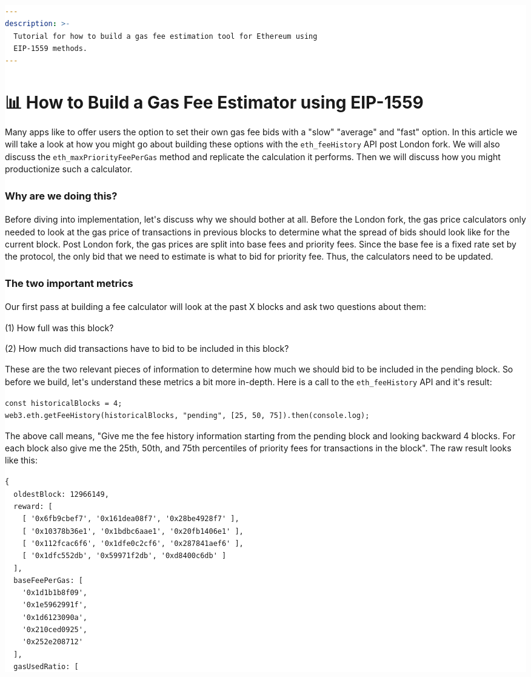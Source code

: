 ```yaml
---
description: >-
  Tutorial for how to build a gas fee estimation tool for Ethereum using
  EIP-1559 methods.
---
```


# 📊 How to Build a Gas Fee Estimator using EIP-1559

Many apps like to offer users the option to set their own gas fee bids with a "slow" "average" and "fast" option. In this article we will take a look at how you might go about building these options with the `eth_feeHistory` API post London fork. We will also discuss the `eth_maxPriorityFeePerGas` method and replicate the calculation it performs. Then we will discuss how you might productionize such a calculator.

### Why are we doing this? <a href="why-are-we-doing-this" id="why-are-we-doing-this"></a>

Before diving into implementation, let's discuss why we should bother at all. Before the London fork, the gas price calculators only needed to look at the gas price of transactions in previous blocks to determine what the spread of bids should look like for the current block. Post London fork, the gas prices are split into base fees and priority fees. Since the base fee is a fixed rate set by the protocol, the only bid that we need to estimate is what to bid for priority fee. Thus, the calculators need to be updated.

### The two important metrics <a href="the-two-important-metrics" id="the-two-important-metrics"></a>

Our first pass at building a fee calculator will look at the past X blocks and ask two questions about them:

(1) How full was this block?

(2) How much did transactions have to bid to be included in this block?

These are the two relevant pieces of information to determine how much we should bid to be included in the pending block. So before we build, let's understand these metrics a bit more in-depth. Here is a call to the `eth_feeHistory` API and it's result:

```
const historicalBlocks = 4;
web3.eth.getFeeHistory(historicalBlocks, "pending", [25, 50, 75]).then(console.log);
```

The above call means, "Give me the fee history information starting from the pending block and looking backward 4 blocks. For each block also give me the 25th, 50th, and 75th percentiles of priority fees for transactions in the block". The raw result looks like this:

```
{
  oldestBlock: 12966149,
  reward: [
    [ '0x6fb9cbef7', '0x161dea08f7', '0x28be4928f7' ],
    [ '0x10378b36e1', '0x1bdbc6aae1', '0x20fb1406e1' ],
    [ '0x112fcac6f6', '0x1dfe0c2cf6', '0x287841aef6' ],
    [ '0x1dfc552db', '0x59971f2db', '0xd8400c6db' ]
  ],
  baseFeePerGas: [
    '0x1d1b1b8f09',
    '0x1e5962991f',
    '0x1d6123090a',
    '0x210ced0925',
    '0x252e208712'
  ],
  gasUsedRatio: [
```